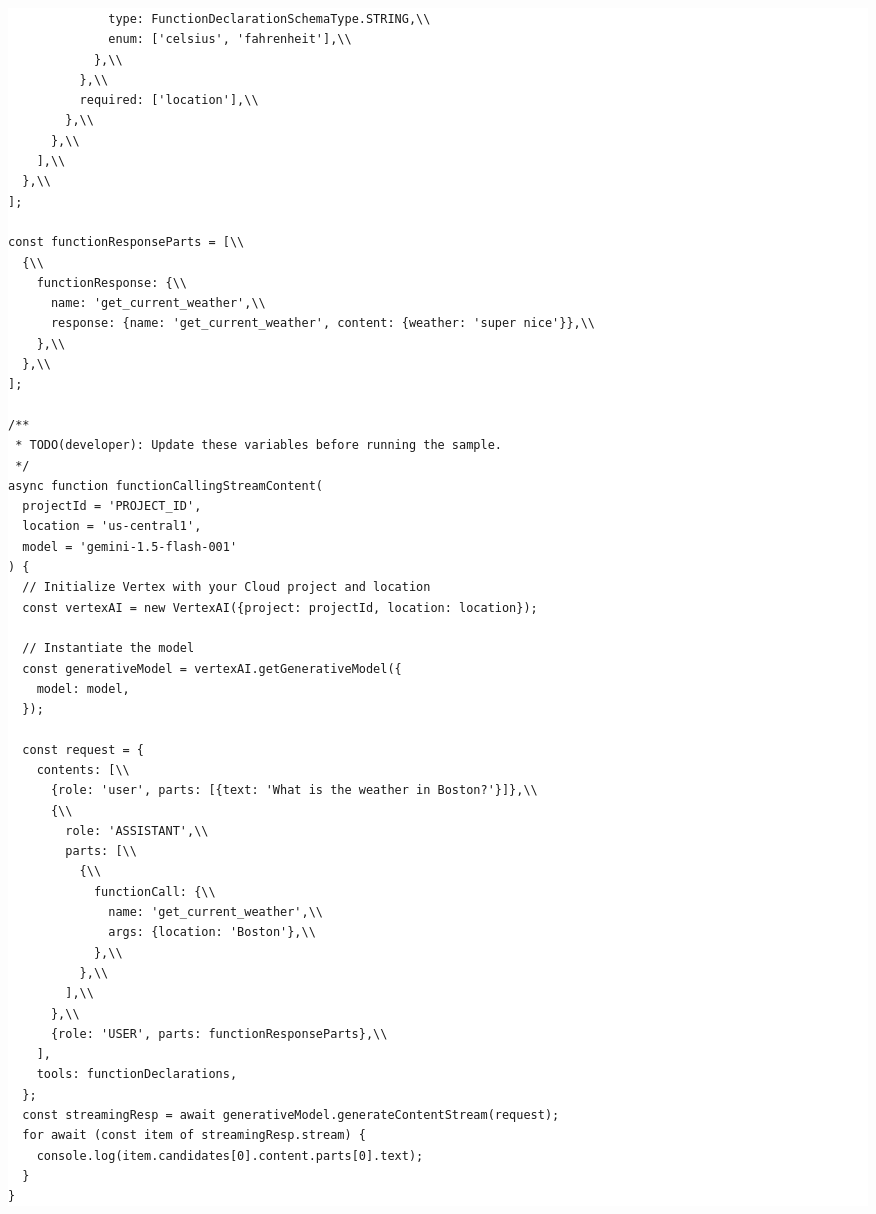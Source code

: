 ```
              type: FunctionDeclarationSchemaType.STRING,\\
              enum: ['celsius', 'fahrenheit'],\\
            },\\
          },\\
          required: ['location'],\\
        },\\
      },\\
    ],\\
  },\\
];

const functionResponseParts = [\\
  {\\
    functionResponse: {\\
      name: 'get_current_weather',\\
      response: {name: 'get_current_weather', content: {weather: 'super nice'}},\\
    },\\
  },\\
];

/**
 * TODO(developer): Update these variables before running the sample.
 */
async function functionCallingStreamContent(
  projectId = 'PROJECT_ID',
  location = 'us-central1',
  model = 'gemini-1.5-flash-001'
) {
  // Initialize Vertex with your Cloud project and location
  const vertexAI = new VertexAI({project: projectId, location: location});

  // Instantiate the model
  const generativeModel = vertexAI.getGenerativeModel({
    model: model,
  });

  const request = {
    contents: [\\
      {role: 'user', parts: [{text: 'What is the weather in Boston?'}]},\\
      {\\
        role: 'ASSISTANT',\\
        parts: [\\
          {\\
            functionCall: {\\
              name: 'get_current_weather',\\
              args: {location: 'Boston'},\\
            },\\
          },\\
        ],\\
      },\\
      {role: 'USER', parts: functionResponseParts},\\
    ],
    tools: functionDeclarations,
  };
  const streamingResp = await generativeModel.generateContentStream(request);
  for await (const item of streamingResp.stream) {
    console.log(item.candidates[0].content.parts[0].text);
  }
}
```

